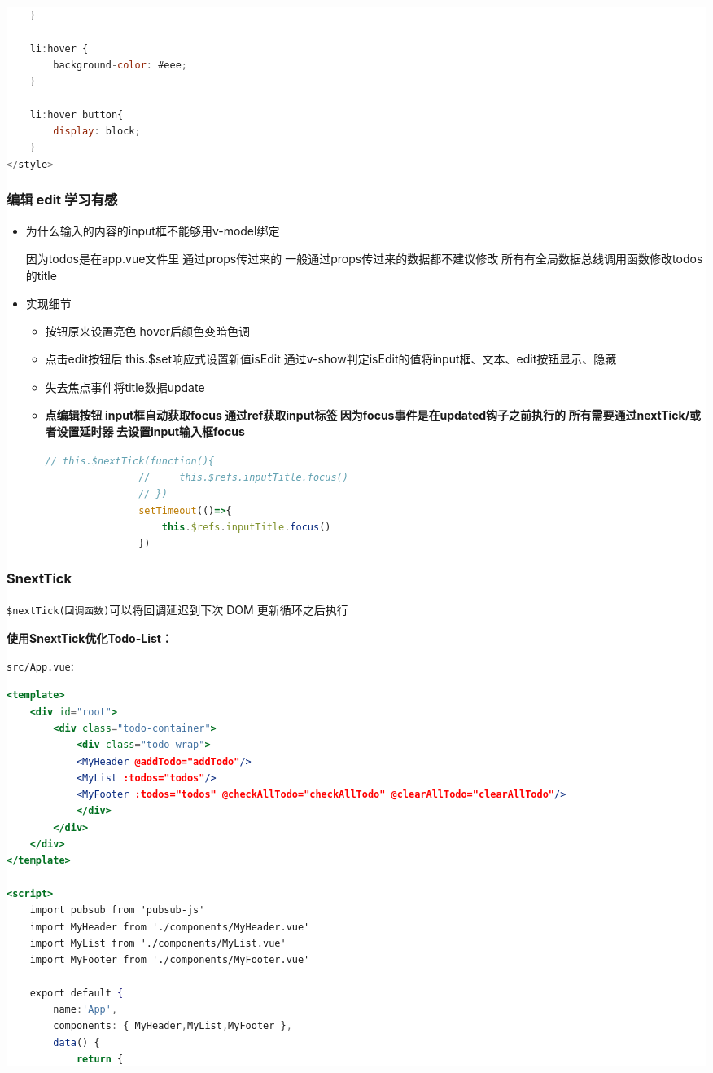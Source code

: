 ```jsx
    }

    li:hover {
        background-color: #eee;
    }

    li:hover button{
        display: block;
    }
</style>
```

### 编辑 edit 学习有感

- 为什么输入的内容的input框不能够用v-model绑定
    
    因为todos是在app.vue文件里 通过props传过来的 一般通过props传过来的数据都不建议修改 所有有全局数据总线调用函数修改todos的title
    
- 实现细节
    - 按钮原来设置亮色 hover后颜色变暗色调
    - 点击edit按钮后 this.$set响应式设置新值isEdit 通过v-show判定isEdit的值将input框、文本、edit按钮显示、隐藏
    - 失去焦点事件将title数据update
    - **点编辑按钮 input框自动获取focus 通过ref获取input标签 因为focus事件是在updated钩子之前执行的 所有需要通过nextTick/或者设置延时器 去设置input输入框focus**
        
        ```jsx
        // this.$nextTick(function(){
                        //     this.$refs.inputTitle.focus()
                        // })
                        setTimeout(()=>{
                            this.$refs.inputTitle.focus()
                        })
        ```
        

### ****$nextTick****

`$nextTick(回调函数)`可以将回调延迟到下次 DOM 更新循环之后执行

**使用$nextTick优化Todo-List：**

`src/App.vue`:

```jsx
<template>
    <div id="root">
        <div class="todo-container">
            <div class="todo-wrap">
            <MyHeader @addTodo="addTodo"/>
            <MyList :todos="todos"/>
            <MyFooter :todos="todos" @checkAllTodo="checkAllTodo" @clearAllTodo="clearAllTodo"/>
            </div>
        </div>
    </div>
</template>

<script>
    import pubsub from 'pubsub-js'
    import MyHeader from './components/MyHeader.vue'
    import MyList from './components/MyList.vue'
    import MyFooter from './components/MyFooter.vue'

    export default {
        name:'App',
        components: { MyHeader,MyList,MyFooter },
        data() {
            return {
```